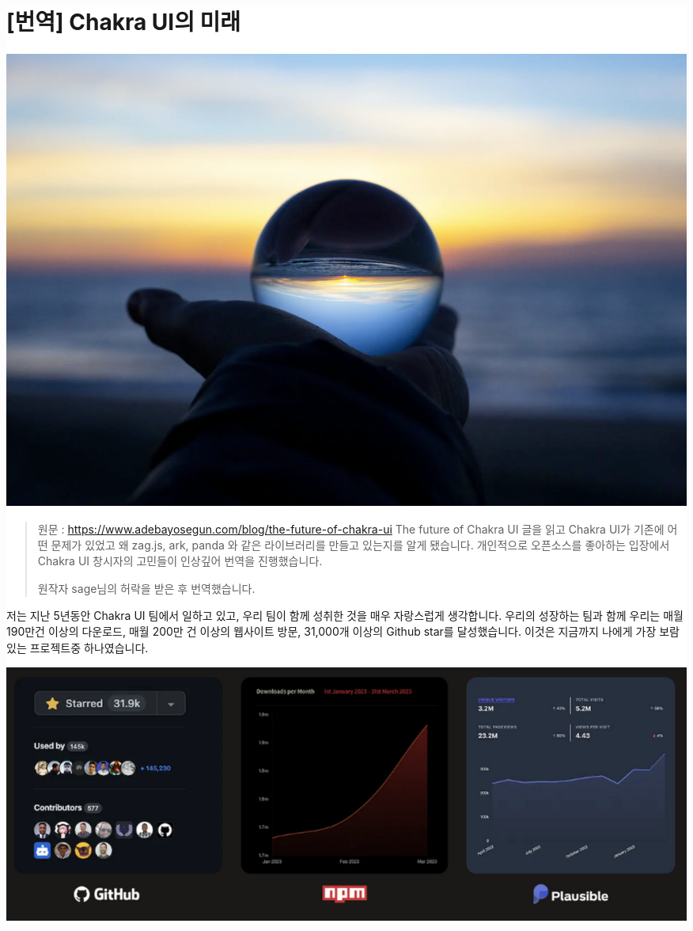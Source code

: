 # [번역] Chakra UI의 미래

![Pasted image 20230922223253](Pasted%20image%2020230922223253.png)

> 원문 : https://www.adebayosegun.com/blog/the-future-of-chakra-ui
> The future of Chakra UI 글을 읽고 Chakra UI가 기존에 어떤 문제가 있었고 왜 zag.js, ark, panda 와 같은 라이브러리를 만들고 있는지를 알게 됐습니다. 개인적으로 오픈소스를 좋아하는 입장에서 Chakra UI 창시자의 고민들이 인상깊어 번역을 진행했습니다.
> 
> 원작자 sage님의 허락을 받은 후 번역했습니다.

저는 지난 5년동안 Chakra UI 팀에서 일하고 있고, 우리 팀이 함께 성취한 것을 매우 자랑스럽게 생각합니다. 우리의 성장하는 팀과 함께 우리는 매월 190만건 이상의 다운로드, 매월 200만 건 이상의 웹사이트 방문, 31,000개 이상의 Github star를 달성했습니다. 이것은 지금까지 나에게 가장 보람있는 프로젝트중 하나였습니다.

![Pasted image 20230922223523](Pasted%20image%2020230922223523.png)
